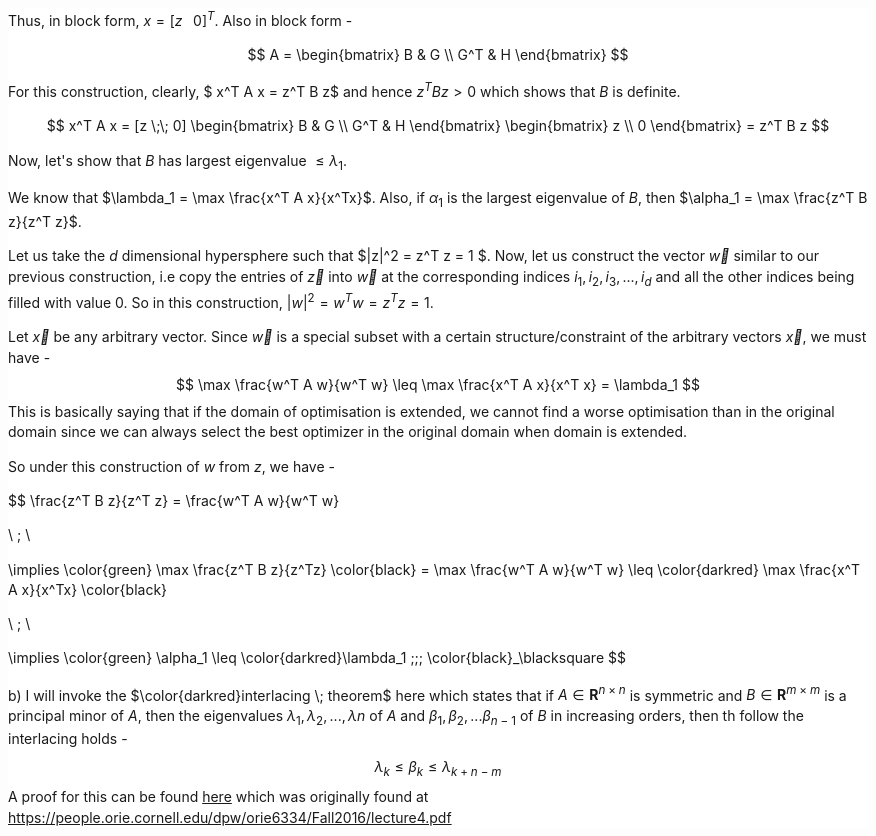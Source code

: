 Thus, in block form, $x = [ z \;\;\;0]^T$.
Also in block form - 

$$
	A = \begin{bmatrix}
		B & G \\
		G^T & H
	\end{bmatrix}
$$

For this construction, clearly, $ x^T A x = z^T B z$ and hence $z^T B z > 0$ which shows that $B$ is definite.

$$
	x^T A x = [z \;\; 0] \begin{bmatrix}
		B & G \\
		G^T & H
	\end{bmatrix} \begin{bmatrix} z \\ 0 \end{bmatrix} 
	= z^T B z 
$$

Now, let's show that $B$ has largest eigenvalue $\leq \lambda_1$.

We know that $\lambda_1 = \max \frac{x^T A x}{x^Tx}$.
Also, if $\alpha_1$ is the largest eigenvalue of $B$, then $\alpha_1 = \max \frac{z^T B z}{z^T z}$.

Let us take the $d$ dimensional hypersphere such that $|z|^2 = z^T z = 1 $. Now, let us construct the vector $\vec{w}$ similar to our previous construction, i.e copy the entries of $\vec{z}$ into $\vec{w}$ at the corresponding indices $i_1, i_2, i_3, ..., i_d$ and all the other indices being filled with value 0. So in this construction, $|w|^2 = w^T w = z^T z = 1$. 

Let $\vec{x}$ be any arbitrary vector. Since $\vec{w}$ is a special subset with a certain structure/constraint of the arbitrary vectors $\vec{x}$, we must have - 
$$
\max \frac{w^T A w}{w^T w} \leq \max \frac{x^T A x}{x^T x} = \lambda_1
$$
This is basically saying that if the domain of optimisation is extended, we cannot find a worse optimisation than in the original domain since we can always select the best optimizer in the original domain when domain is extended.

So under this construction of $w$ from $z$, we have - 

$$
 \frac{z^T B z}{z^T z} = \frac{w^T A w}{w^T w}

 \\ \; \\

 \implies \color{green} \max \frac{z^T B z}{z^Tz} \color{black} = \max \frac{w^T A w}{w^T w} \leq \color{darkred} \max \frac{x^T A x}{x^Tx} \color{black}

 \\ \; \\
 
 \implies \color{green} \alpha_1 \leq \color{darkred}\lambda_1 \;\;\; \color{black}_\blacksquare
$$

b) I will invoke the $\color{darkred}interlacing \; theorem$ here which states that if $A \in \mathbf{R}^{n \times n}$ is symmetric and $B \in \mathbf{R}^{m \times m}$ is a principal minor of $A$, then the eigenvalues $\lambda_1, \lambda_2, ..., \lambda{n}$ of $A$ and $\beta_1, \beta_2,...\beta_{n-1}$ of $B$ in increasing orders, then th follow the interlacing holds - 
$$
	\lambda_k \leq \beta_k \leq \lambda_{k + n - m}  
$$
A proof for this can be found [here](lecture4.pdf) which was originally found at https://people.orie.cornell.edu/dpw/orie6334/Fall2016/lecture4.pdf
